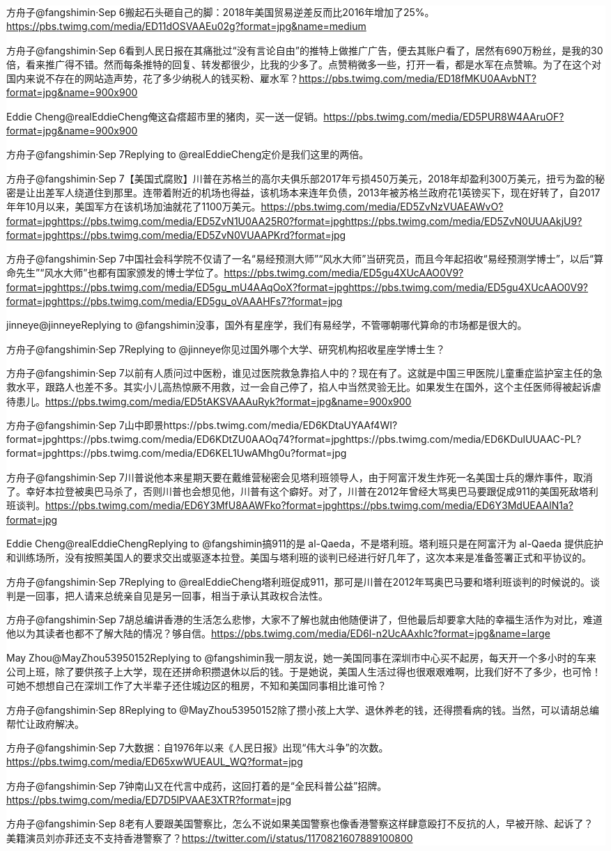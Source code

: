 方舟子@fangshimin·Sep 6搬起石头砸自己的脚：2018年美国贸易逆差反而比2016年增加了25%。https://pbs.twimg.com/media/ED11dOSVAAEu02g?format=jpg&name=medium

方舟子@fangshimin·Sep 6看到人民日报在其痛批过“没有言论自由”的推特上做推广广告，便去其账户看了，居然有690万粉丝，是我的30倍，看来推广得不错。然而每条推特的回复、转发都很少，比我的少多了。点赞稍微多一些，打开一看，都是水军在点赞嘛。为了在这个对国内来说不存在的网站造声势，花了多少纳税人的钱买粉、雇水军？https://pbs.twimg.com/media/ED18fMKU0AAvbNT?format=jpg&name=900x900

Eddie Cheng@realEddieCheng俺这旮瘩超市里的猪肉，买一送一促销。https://pbs.twimg.com/media/ED5PUR8W4AAruOF?format=jpg&name=900x900

方舟子@fangshimin·Sep 7Replying to @realEddieCheng定价是我们这里的两倍。

方舟子@fangshimin·Sep 7【美国式腐败】川普在苏格兰的高尔夫俱乐部2017年亏损450万美元，2018年却盈利300万美元，扭亏为盈的秘密是让出差军人绕道住到那里。连带着附近的机场也得益，该机场本来连年负债，2013年被苏格兰政府花1英镑买下，现在好转了，自2017年年10月以来，美国军方在该机场加油就花了1100万美元。https://pbs.twimg.com/media/ED5ZvNzVUAEAWvO?format=jpghttps://pbs.twimg.com/media/ED5ZvN1U0AA25R0?format=jpghttps://pbs.twimg.com/media/ED5ZvN0UUAAkjU9?format=jpghttps://pbs.twimg.com/media/ED5ZvN0VUAAPKrd?format=jpg

方舟子@fangshimin·Sep 7中国社会科学院不仅请了一名“易经预测大师”“风水大师”当研究员，而且今年起招收“易经预测学博士”，以后“算命先生”“风水大师”也都有国家颁发的博士学位了。https://pbs.twimg.com/media/ED5gu4XUcAAO0V9?format=jpghttps://pbs.twimg.com/media/ED5gu_mU4AAqOoX?format=jpghttps://pbs.twimg.com/media/ED5gu4XUcAAO0V9?format=jpghttps://pbs.twimg.com/media/ED5gu_oVAAAHFs7?format=jpg

jinneye@jinneyeReplying to @fangshimin没事，国外有星座学，我们有易经学，不管哪朝哪代算命的市场都是很大的。

方舟子@fangshimin·Sep 7Replying to @jinneye你见过国外哪个大学、研究机构招收星座学博士生？

方舟子@fangshimin·Sep 7以前有人质问过中医粉，谁见过医院救急靠掐人中的？现在有了。这就是中国三甲医院儿童重症监护室主任的急救水平，跟路人也差不多。其实小儿高热惊厥不用救，过一会自己停了，掐人中当然灵验无比。如果发生在国外，这个主任医师得被起诉虐待患儿。https://pbs.twimg.com/media/ED5tAKSVAAAuRyk?format=jpg&name=900x900

方舟子@fangshimin·Sep 7山中即景https://pbs.twimg.com/media/ED6KDtaUYAAf4WI?format=jpghttps://pbs.twimg.com/media/ED6KDtZU0AAOq74?format=jpghttps://pbs.twimg.com/media/ED6KDulUUAAC-PL?format=jpghttps://pbs.twimg.com/media/ED6KEL1UwAMhg0u?format=jpg

方舟子@fangshimin·Sep 7川普说他本来星期天要在戴维营秘密会见塔利班领导人，由于阿富汗发生炸死一名美国士兵的爆炸事件，取消了。幸好本拉登被奥巴马杀了，否则川普也会想见他，川普有这个癖好。对了，川普在2012年曾经大骂奥巴马要跟促成911的美国死敌塔利班谈判。https://pbs.twimg.com/media/ED6Y3MfU8AAWFko?format=jpghttps://pbs.twimg.com/media/ED6Y3MdUEAAlN1a?format=jpg

Eddie Cheng@realEddieChengReplying to @fangshimin搞911的是 al-Qaeda，不是塔利班。塔利班只是在阿富汗为 al-Qaeda 提供庇护和训练场所，没有按照美国人的要求交出或驱逐本拉登。美国与塔利班的谈判已经进行好几年了，这次本来是准备签署正式和平协议的。

方舟子@fangshimin·Sep 7Replying to @realEddieCheng塔利班促成911，那可是川普在2012年骂奥巴马要和塔利班谈判的时候说的。谈判是一回事，把人请来总统亲自见是另一回事，相当于承认其政权合法性。

方舟子@fangshimin·Sep 7胡总编讲香港的生活怎么悲惨，大家不了解也就由他随便讲了，但他最后却要拿大陆的幸福生活作为对比，难道他以为其读者也都不了解大陆的情况？够自信。https://pbs.twimg.com/media/ED6l-n2UcAAxhIc?format=jpg&name=large

May Zhou@MayZhou53950152Replying to @fangshimin我一朋友说，她一美国同事在深圳市中心买不起房，每天开一个多小时的车来公司上班，除了要供孩子上大学，现在还拼命积攒退休以后的钱。于是她说，美国人生活过得也很艰艰难啊，比我们好不了多少，也可怜！可她不想想自己在深圳工作了大半辈子还住城边区的租房，不知和美国同事相比谁可怜？

方舟子@fangshimin·Sep 8Replying to @MayZhou53950152除了攒小孩上大学、退休养老的钱，还得攒看病的钱。当然，可以请胡总编帮忙让政府解决。

方舟子@fangshimin·Sep 7大数据：自1976年以来《人民日报》出现“伟大斗争”的次数。https://pbs.twimg.com/media/ED65xwWUEAUL_WQ?format=jpg

方舟子@fangshimin·Sep 7钟南山又在代言中成药，这回打着的是“全民科普公益”招牌。https://pbs.twimg.com/media/ED7D5lPVAAE3XTR?format=jpg

方舟子@fangshimin·Sep 8老有人要跟美国警察比，怎么不说如果美国警察也像香港警察这样肆意殴打不反抗的人，早被开除、起诉了？ 美籍演员刘亦菲还支不支持香港警察了？https://twitter.com/i/status/1170821607889100800
